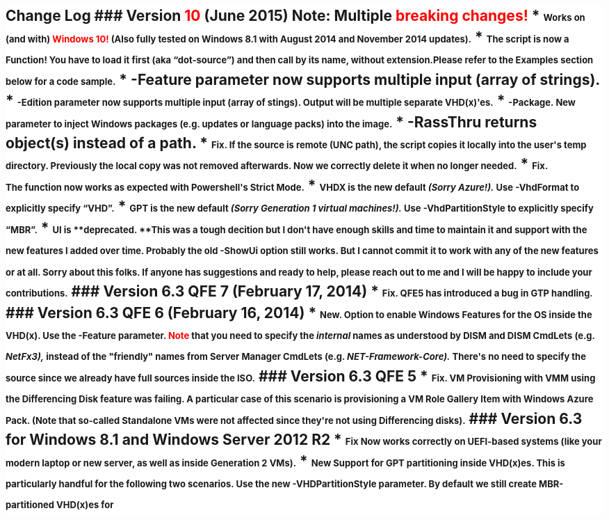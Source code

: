 ## Change Log ### Version <span style="color:#ff0000">10</span> (June 2015) Note: Multiple <span style="color:#ff0000">breaking changes!</span> * <span style="font-size:small">**Works on (and with) <span style="color:#ff0000">Windows 10!</span> **(Also fully tested on Windows 8.1 with August 2014 and November 2014 updates).</span> * <span style="font-size:small"><span>The script is **now a Function!** You have to load it first (aka “dot-source”) and then call by its name, without extension.Please refer to the Examples section below for a code sample.</span></span> * <span style="font-size:small">**-Feature** parameter now supports multiple input (array of strings).</span> * <span style="font-size:small">**-Edition** parameter now supports multiple input (array of stings). Output will be multiple separate VHD(x)'es.</span> * <span style="font-size:small">**-Package. **New parameter to inject Windows packages (e.g. updates or language packs) into the image.</span> * <span style="font-size:small">**-RassThru** returns object(s) instead of a path.</span> * <span style="font-size:small">**Fix.** If the source is remote (UNC path), the script copies it locally into the user's temp directory. Previously the local copy was not removed afterwards. Now we correctly delete it when no longer needed.</span> * <span style="font-size:small">**Fix.** The function now works as expected with Powershell's Strict Mode.</span> * <span style="font-size:small">**VHDX** is the new default _(Sorry Azure!)._ Use **-VhdFormat** to explicitly specify “VHD”.</span> * <span style="font-size:small">**GPT** is the new default _(Sorry Generation 1 virtual machines!)._ Use **-VhdPartitionStyle** to explicitly specify “MBR”.</span> * <span style="font-size:small">UI is **deprecated. **This was a tough decition but I don't have enough skills and time to maintain it and support with the new features I added over time. Probably the old **-ShowUi** option still works. But I cannot commit it to work with any of the new features or at all. Sorry about this folks. If anyone has suggestions and ready to help, please reach out to me and I will be happy to include your contributions.</span> ### Version 6.3 QFE 7 (February 17, 2014) * <span style="font-size:small">**Fix.** QFE5 has introduced a bug in GTP handling.</span> ### Version 6.3 QFE 6 (February 16, 2014) * <span style="font-size:small">**New.** Option to enable Windows Features for the OS inside the VHD(x). Use the **-Feature** parameter. <span style="color:#ff0000">Note</span> that you need to specify the _internal_ names as understood by DISM and DISM CmdLets (e.g. _NetFx3),_ instead of the "friendly" names from Server Manager CmdLets (e.g. _NET-Framework-Core)._ There's no need to specify the source since we already have full sources inside the ISO.</span> ### Version 6.3 QFE 5 * <span style="font-size:small">**Fix.** VM Provisioning with VMM using the Differencing Disk feature was failing. A particular case of this scenario is provisioning a VM Role Gallery Item with Windows Azure Pack. (Note that so-called Standalone VMs were not affected since they're not using Differencing disks).</span> ### Version 6.3 for Windows 8.1 and Windows Server 2012 R2 * <span style="font-size:small">**Fix** Now works correctly on UEFI-based systems (like your modern laptop or new server, as well as inside Generation 2 VMs).</span> * <span style="font-size:small">**New** Support for GPT partitioning inside VHD(x)es. This is particularly handful for the following two scenarios. Use the new **-VHDPartitionStyle** parameter. By default we still create MBR-partitioned VHD(x)es for